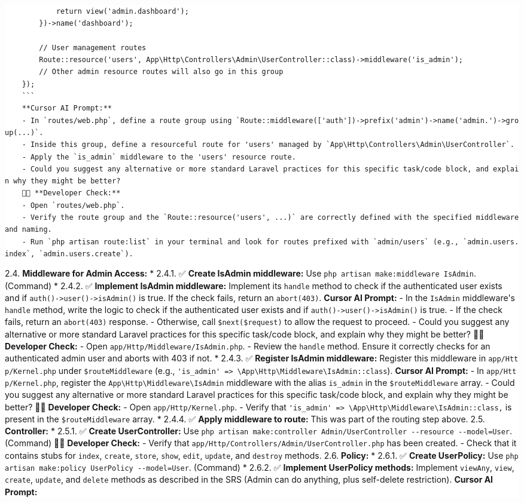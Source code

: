                 return view('admin.dashboard');
            })->name('dashboard');

            // User management routes
            Route::resource('users', App\Http\Controllers\Admin\UserController::class)->middleware('is_admin');
            // Other admin resource routes will also go in this group
        });
        ```
        **Cursor AI Prompt:**
        - In `routes/web.php`, define a route group using `Route::middleware(['auth'])->prefix('admin')->name('admin.')->group(...)`.
        - Inside this group, define a resourceful route for 'users' managed by `App\Http\Controllers\Admin\UserController`.
        - Apply the `is_admin` middleware to the 'users' resource route.
        - Could you suggest any alternative or more standard Laravel practices for this specific task/code block, and explain why they might be better?
        🧑‍💻 **Developer Check:**
        - Open `routes/web.php`.
        - Verify the route group and the `Route::resource('users', ...)` are correctly defined with the specified middleware and naming.
        - Run `php artisan route:list` in your terminal and look for routes prefixed with `admin/users` (e.g., `admin.users.index`, `admin.users.create`).
2.4.  **Middleware for Admin Access:**
    *   2.4.1. ✅ **Create IsAdmin middleware:** Use `php artisan make:middleware IsAdmin`. (Command)
    *   2.4.2. ✅ **Implement IsAdmin middleware:** Implement its `handle` method to check if the authenticated user exists and if `auth()->user()->isAdmin()` is true. If the check fails, return an `abort(403)`.
        **Cursor AI Prompt:**
        - In the `IsAdmin` middleware's `handle` method, write the logic to check if the authenticated user exists and if `auth()->user()->isAdmin()` is true.
        - If the check fails, return an `abort(403)` response.
        - Otherwise, call `$next($request)` to allow the request to proceed.
        - Could you suggest any alternative or more standard Laravel practices for this specific task/code block, and explain why they might be better?
        🧑‍💻 **Developer Check:**
        - Open `app/Http/Middleware/IsAdmin.php`.
        - Review the `handle` method. Ensure it correctly checks for an authenticated admin user and aborts with 403 if not.
    *   2.4.3. ✅ **Register IsAdmin middleware:** Register this middleware in `app/Http/Kernel.php` under `$routeMiddleware` (e.g., `'is_admin' => \App\Http\Middleware\IsAdmin::class`).
        **Cursor AI Prompt:**
        - In `app/Http/Kernel.php`, register the `App\Http\Middleware\IsAdmin` middleware with the alias `is_admin` in the `$routeMiddleware` array.
        - Could you suggest any alternative or more standard Laravel practices for this specific task/code block, and explain why they might be better?
        🧑‍💻 **Developer Check:**
        - Open `app/Http/Kernel.php`.
        - Verify that `'is_admin' => \App\Http\Middleware\IsAdmin::class,` is present in the `$routeMiddleware` array.
    *   2.4.4. ✅ **Apply middleware to route:** This was part of the routing step above.
2.5.  **Controller:**
    *   2.5.1. ✅ **Create UserController:** Use `php artisan make:controller Admin/UserController --resource --model=User`. (Command)
        🧑‍💻 **Developer Check:**
        - Verify that `app/Http/Controllers/Admin/UserController.php` has been created.
        - Check that it contains stubs for `index`, `create`, `store`, `show`, `edit`, `update`, and `destroy` methods.
2.6.  **Policy:**
    *   2.6.1. ✅ **Create UserPolicy:** Use `php artisan make:policy UserPolicy --model=User`. (Command)
    *   2.6.2. ✅ **Implement UserPolicy methods:** Implement `viewAny`, `view`, `create`, `update`, and `delete` methods as described in the SRS (Admin can do anything, plus self-delete restriction).
        **Cursor AI Prompt:**
